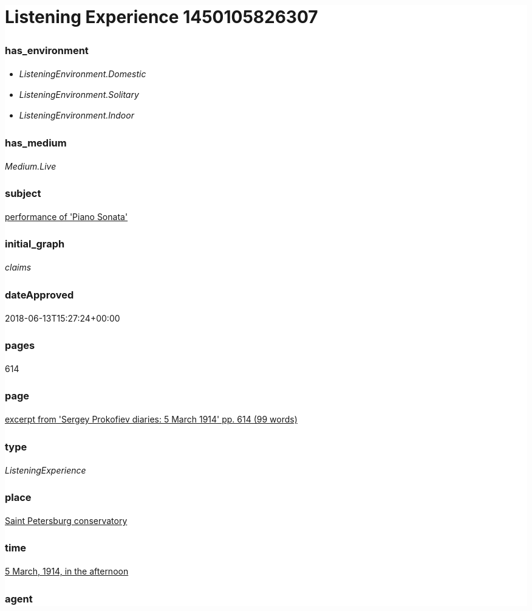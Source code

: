 # Listening Experience 1450105826307

### has_environment

 - *ListeningEnvironment.Domestic*

 - *ListeningEnvironment.Solitary*

 - *ListeningEnvironment.Indoor*

### has_medium


*Medium.Live*

### subject


[performance of 'Piano Sonata'](#performance-of-'Piano-Sonata')

### initial_graph


*claims*

### dateApproved


2018-06-13T15:27:24+00:00

### pages


614

### page


[excerpt from 'Sergey Prokofiev diaries: 5 March 1914' pp. 614 (99 words)](#excerpt-from-'Sergey-Prokofiev-diaries-5-March-1914'-pp.-614-(99-words))

### type


*ListeningExperience*

### place


[Saint Petersburg conservatory](#Saint-Petersburg-conservatory)

### time


[5 March, 1914, in the afternoon](#5-March-1914-in-the-afternoon)

### agent
